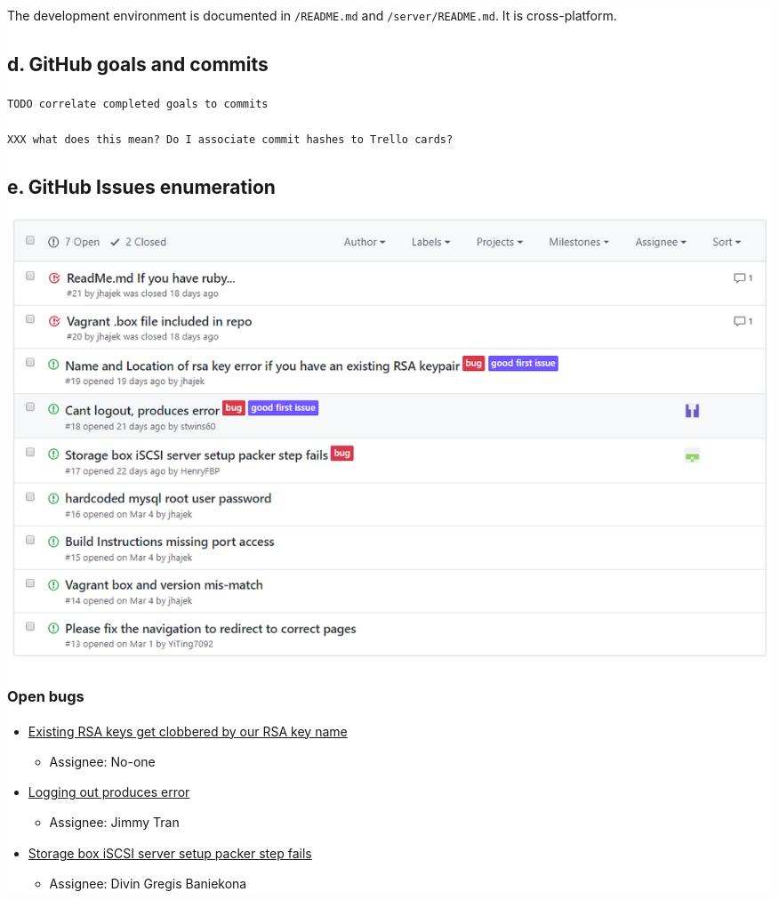 The development environment is documented in `/README.md` and
`/server/README.md`. It is cross-platform.

## d. GitHub goals and commits

    TODO correlate completed goals to commits
    
    XXX what does this mean? Do I associate commit hashes to Trello cards?

## e. GitHub Issues enumeration

![GitHub Issues page](img/github-issues.PNG)

### Open bugs

- [Existing RSA keys get clobbered by our RSA key name](https://github.com/illinoistech-itm/2019-team-07f/issues/19)
  
    - Assignee: No-one

- [Logging out produces error](https://github.com/illinoistech-itm/2019-team-07f/issues/18)

    - Assignee: Jimmy Tran

- [Storage box iSCSI server setup packer step fails](https://github.com/illinoistech-itm/2019-team-07f/issues/17)
      
    - Assignee: Divin Gregis Baniekona
